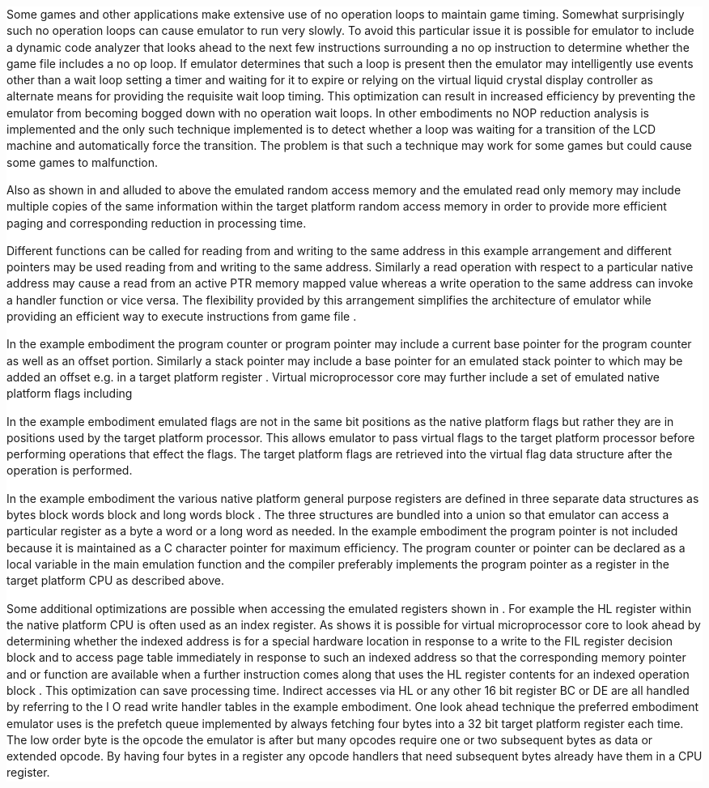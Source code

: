 Some games and other applications make extensive use of no operation loops to maintain game timing. Somewhat surprisingly such no operation loops can cause emulator to run very slowly. To avoid this particular issue it is possible for emulator to include a dynamic code analyzer that looks ahead to the next few instructions surrounding a no op instruction to determine whether the game file includes a no op loop. If emulator determines that such a loop is present then the emulator may intelligently use events other than a wait loop setting a timer and waiting for it to expire or relying on the virtual liquid crystal display controller as alternate means for providing the requisite wait loop timing. This optimization can result in increased efficiency by preventing the emulator from becoming bogged down with no operation wait loops. In other embodiments no NOP reduction analysis is implemented and the only such technique implemented is to detect whether a loop was waiting for a transition of the LCD machine and automatically force the transition. The problem is that such a technique may work for some games but could cause some games to malfunction.

Also as shown in and alluded to above the emulated random access memory and the emulated read only memory may include multiple copies of the same information within the target platform random access memory in order to provide more efficient paging and corresponding reduction in processing time.

Different functions can be called for reading from and writing to the same address in this example arrangement and different pointers may be used reading from and writing to the same address. Similarly a read operation with respect to a particular native address may cause a read from an active PTR memory mapped value whereas a write operation to the same address can invoke a handler function or vice versa. The flexibility provided by this arrangement simplifies the architecture of emulator while providing an efficient way to execute instructions from game file .

In the example embodiment the program counter or program pointer may include a current base pointer for the program counter as well as an offset portion. Similarly a stack pointer may include a base pointer for an emulated stack pointer to which may be added an offset e.g. in a target platform register . Virtual microprocessor core may further include a set of emulated native platform flags including 

In the example embodiment emulated flags are not in the same bit positions as the native platform flags but rather they are in positions used by the target platform processor. This allows emulator to pass virtual flags to the target platform processor before performing operations that effect the flags. The target platform flags are retrieved into the virtual flag data structure after the operation is performed.

In the example embodiment the various native platform general purpose registers are defined in three separate data structures as bytes block words block and long words block . The three structures are bundled into a union so that emulator can access a particular register as a byte a word or a long word as needed. In the example embodiment the program pointer is not included because it is maintained as a C character pointer for maximum efficiency. The program counter or pointer can be declared as a local variable in the main emulation function and the compiler preferably implements the program pointer as a register in the target platform CPU as described above.

Some additional optimizations are possible when accessing the emulated registers shown in . For example the HL register within the native platform CPU is often used as an index register. As shows it is possible for virtual microprocessor core to look ahead by determining whether the indexed address is for a special hardware location in response to a write to the FIL register decision block and to access page table immediately in response to such an indexed address so that the corresponding memory pointer and or function are available when a further instruction comes along that uses the HL register contents for an indexed operation block . This optimization can save processing time. Indirect accesses via HL or any other 16 bit register BC or DE are all handled by referring to the I O read write handler tables in the example embodiment. One look ahead technique the preferred embodiment emulator uses is the prefetch queue implemented by always fetching four bytes into a 32 bit target platform register each time. The low order byte is the opcode the emulator is after but many opcodes require one or two subsequent bytes as data or extended opcode. By having four bytes in a register any opcode handlers that need subsequent bytes already have them in a CPU register.
